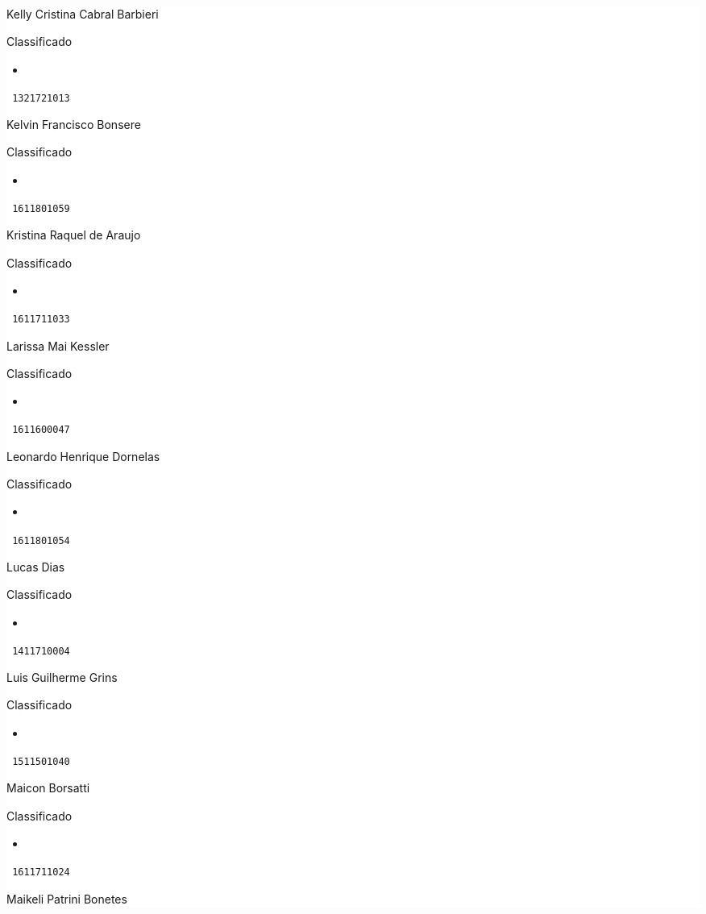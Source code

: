    Kelly Cristina Cabral Barbieri

   Classificado

   -

     1321721013

   Kelvin Francisco Bonsere

   Classificado

   -

     1611801059

   Kristina Raquel de Araujo

   Classificado

   -

     1611711033

   Larissa Mai Kessler

   Classificado

   -

     1611600047

   Leonardo Henrique Dornelas

   Classificado

   -

     1611801054

   Lucas Dias

   Classificado

   -

     1411710004

   Luis Guilherme Grins

   Classificado

   -

     1511501040

   Maicon Borsatti

   Classificado

   -

     1611711024

   Maikeli Patrini Bonetes
